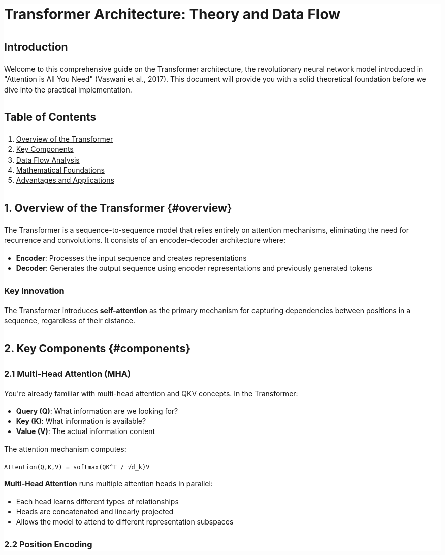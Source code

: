 # Transformer Architecture: Theory and Data Flow

## Introduction

Welcome to this comprehensive guide on the Transformer architecture, the revolutionary neural network model introduced in "Attention is All You Need" (Vaswani et al., 2017). This document will provide you with a solid theoretical foundation before we dive into the practical implementation.

## Table of Contents
1. [Overview of the Transformer](#overview)
2. [Key Components](#components)
3. [Data Flow Analysis](#dataflow)
4. [Mathematical Foundations](#math)
5. [Advantages and Applications](#advantages)

## 1. Overview of the Transformer {#overview}

The Transformer is a sequence-to-sequence model that relies entirely on attention mechanisms, eliminating the need for recurrence and convolutions. It consists of an encoder-decoder architecture where:

- **Encoder**: Processes the input sequence and creates representations
- **Decoder**: Generates the output sequence using encoder representations and previously generated tokens

### Key Innovation
The Transformer introduces **self-attention** as the primary mechanism for capturing dependencies between positions in a sequence, regardless of their distance.

## 2. Key Components {#components}

### 2.1 Multi-Head Attention (MHA)

You're already familiar with multi-head attention and QKV concepts. In the Transformer:

- **Query (Q)**: What information are we looking for?
- **Key (K)**: What information is available?
- **Value (V)**: The actual information content

The attention mechanism computes:
```
Attention(Q,K,V) = softmax(QK^T / √d_k)V
```

**Multi-Head Attention** runs multiple attention heads in parallel:
- Each head learns different types of relationships
- Heads are concatenated and linearly projected
- Allows the model to attend to different representation subspaces

### 2.2 Position Encoding
